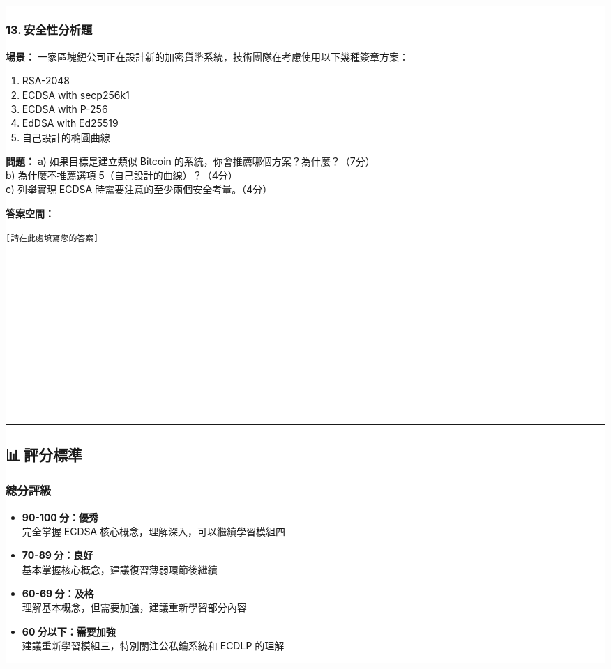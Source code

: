 
---

### 13. 安全性分析題

**場景：**
一家區塊鏈公司正在設計新的加密貨幣系統，技術團隊在考慮使用以下幾種簽章方案：

1. RSA-2048
2. ECDSA with secp256k1
3. ECDSA with P-256
4. EdDSA with Ed25519
5. 自己設計的橢圓曲線

**問題：**
a) 如果目標是建立類似 Bitcoin 的系統，你會推薦哪個方案？為什麼？（7分）  
b) 為什麼不推薦選項 5（自己設計的曲線）？（4分）  
c) 列舉實現 ECDSA 時需要注意的至少兩個安全考量。（4分）

**答案空間：**
```
[請在此處填寫您的答案]













```

---

## 📊 評分標準

### 總分評級
- **90-100 分：優秀**  
  完全掌握 ECDSA 核心概念，理解深入，可以繼續學習模組四
  
- **70-89 分：良好**  
  基本掌握核心概念，建議復習薄弱環節後繼續
  
- **60-69 分：及格**  
  理解基本概念，但需要加強，建議重新學習部分內容
  
- **60 分以下：需要加強**  
  建議重新學習模組三，特別關注公私鑰系統和 ECDLP 的理解

---
